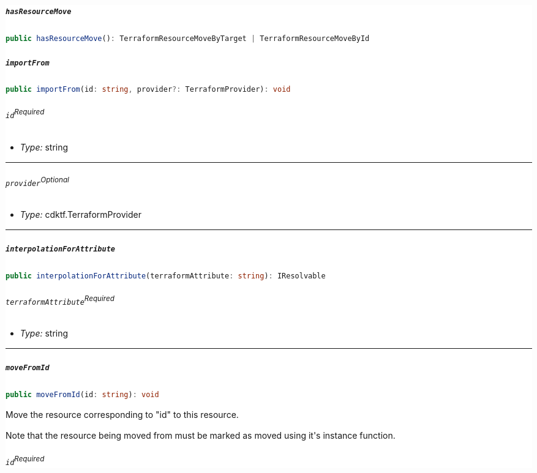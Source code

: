 ##### `hasResourceMove` <a name="hasResourceMove" id="@cdktf/provider-gitlab.label.Label.hasResourceMove"></a>

```typescript
public hasResourceMove(): TerraformResourceMoveByTarget | TerraformResourceMoveById
```

##### `importFrom` <a name="importFrom" id="@cdktf/provider-gitlab.label.Label.importFrom"></a>

```typescript
public importFrom(id: string, provider?: TerraformProvider): void
```

###### `id`<sup>Required</sup> <a name="id" id="@cdktf/provider-gitlab.label.Label.importFrom.parameter.id"></a>

- *Type:* string

---

###### `provider`<sup>Optional</sup> <a name="provider" id="@cdktf/provider-gitlab.label.Label.importFrom.parameter.provider"></a>

- *Type:* cdktf.TerraformProvider

---

##### `interpolationForAttribute` <a name="interpolationForAttribute" id="@cdktf/provider-gitlab.label.Label.interpolationForAttribute"></a>

```typescript
public interpolationForAttribute(terraformAttribute: string): IResolvable
```

###### `terraformAttribute`<sup>Required</sup> <a name="terraformAttribute" id="@cdktf/provider-gitlab.label.Label.interpolationForAttribute.parameter.terraformAttribute"></a>

- *Type:* string

---

##### `moveFromId` <a name="moveFromId" id="@cdktf/provider-gitlab.label.Label.moveFromId"></a>

```typescript
public moveFromId(id: string): void
```

Move the resource corresponding to "id" to this resource.

Note that the resource being moved from must be marked as moved using it's instance function.

###### `id`<sup>Required</sup> <a name="id" id="@cdktf/provider-gitlab.label.Label.moveFromId.parameter.id"></a>
